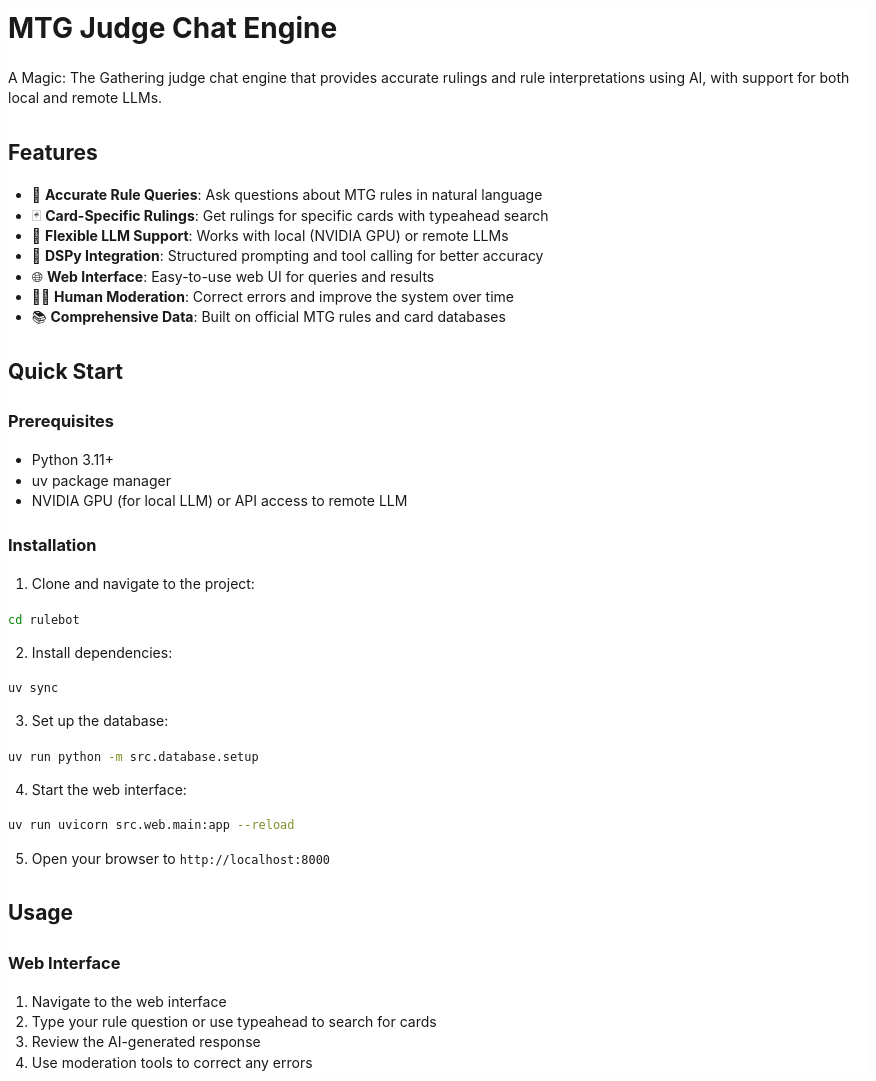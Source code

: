 # MTG Judge Chat Engine

A Magic: The Gathering judge chat engine that provides accurate rulings and rule interpretations using AI, with support for both local and remote LLMs.

## Features

- 🎯 **Accurate Rule Queries**: Ask questions about MTG rules in natural language
- 🃏 **Card-Specific Rulings**: Get rulings for specific cards with typeahead search
- 🤖 **Flexible LLM Support**: Works with local (NVIDIA GPU) or remote LLMs
- 🔧 **DSPy Integration**: Structured prompting and tool calling for better accuracy
- 🌐 **Web Interface**: Easy-to-use web UI for queries and results
- 👨‍⚖️ **Human Moderation**: Correct errors and improve the system over time
- 📚 **Comprehensive Data**: Built on official MTG rules and card databases

## Quick Start

### Prerequisites
- Python 3.11+
- uv package manager
- NVIDIA GPU (for local LLM) or API access to remote LLM

### Installation

1. Clone and navigate to the project:
```bash
cd rulebot
```

2. Install dependencies:
```bash
uv sync
```

3. Set up the database:
```bash
uv run python -m src.database.setup
```

4. Start the web interface:
```bash
uv run uvicorn src.web.main:app --reload
```

5. Open your browser to `http://localhost:8000`

## Usage

### Web Interface
1. Navigate to the web interface
2. Type your rule question or use typeahead to search for cards
3. Review the AI-generated response
4. Use moderation tools to correct any errors
